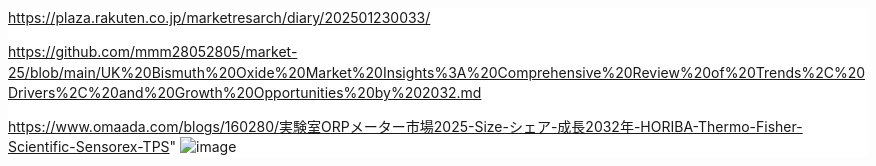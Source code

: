 <a href=https://plaza.rakuten.co.jp/marketresarch/diary/202501230033/>https://plaza.rakuten.co.jp/marketresarch/diary/202501230033/</a>

<a href=https://github.com/mmm28052805/market-25/blob/main/UK%20Bismuth%20Oxide%20Market%20Insights%3A%20Comprehensive%20Review%20of%20Trends%2C%20Drivers%2C%20and%20Growth%20Opportunities%20by%202032.md>https://github.com/mmm28052805/market-25/blob/main/UK%20Bismuth%20Oxide%20Market%20Insights%3A%20Comprehensive%20Review%20of%20Trends%2C%20Drivers%2C%20and%20Growth%20Opportunities%20by%202032.md</a>

<a href=https://www.omaada.com/blogs/160280/実験室ORPメーター市場2025-Size-シェア-成長2032年-HORIBA-Thermo-Fisher-Scientific-Sensorex-TPS>https://www.omaada.com/blogs/160280/実験室ORPメーター市場2025-Size-シェア-成長2032年-HORIBA-Thermo-Fisher-Scientific-Sensorex-TPS</a>"
![image](https://github.com/user-attachments/assets/cdcf721b-36d0-4f68-967b-9014d6d9dd89)
